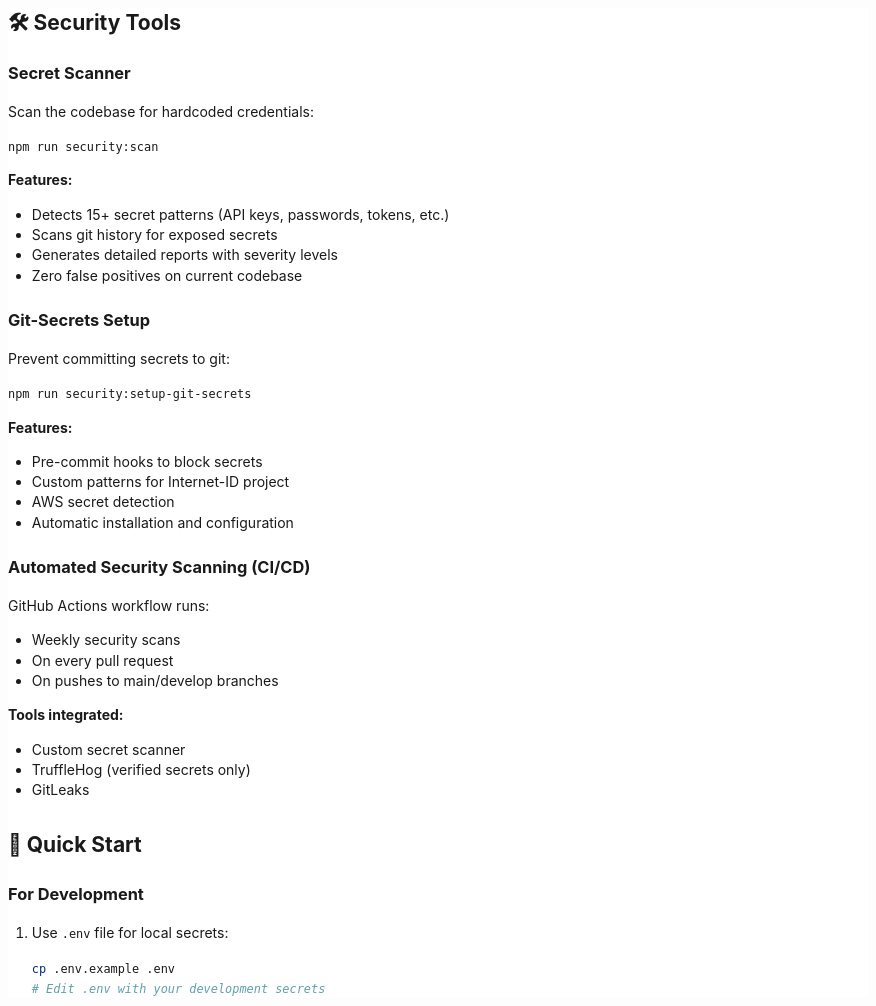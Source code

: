 ## 🛠️ Security Tools

### Secret Scanner

Scan the codebase for hardcoded credentials:

```bash
npm run security:scan
```

**Features:**

- Detects 15+ secret patterns (API keys, passwords, tokens, etc.)
- Scans git history for exposed secrets
- Generates detailed reports with severity levels
- Zero false positives on current codebase

### Git-Secrets Setup

Prevent committing secrets to git:

```bash
npm run security:setup-git-secrets
```

**Features:**

- Pre-commit hooks to block secrets
- Custom patterns for Internet-ID project
- AWS secret detection
- Automatic installation and configuration

### Automated Security Scanning (CI/CD)

GitHub Actions workflow runs:

- Weekly security scans
- On every pull request
- On pushes to main/develop branches

**Tools integrated:**

- Custom secret scanner
- TruffleHog (verified secrets only)
- GitLeaks

## 🚀 Quick Start

### For Development

1. Use `.env` file for local secrets:

   ```bash
   cp .env.example .env
   # Edit .env with your development secrets
   ```
